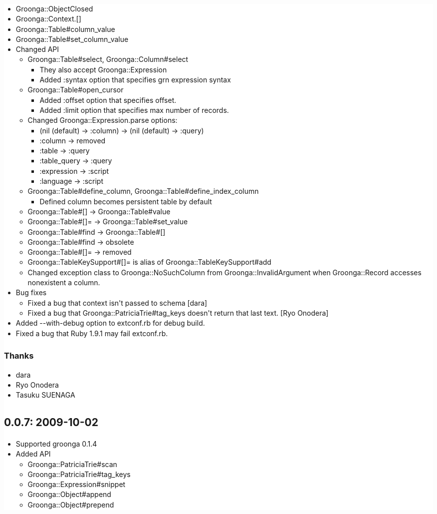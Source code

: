   * Groonga::ObjectClosed
  * Groonga::Context.[]
  * Groonga::Table#column_value
  * Groonga::Table#set_column_value
* Changed API
  * Groonga::Table#select, Groonga::Column#select
    * They also accept Groonga::Expression
    * Added :syntax option that specifies grn expression syntax
  * Groonga::Table#open_cursor
    * Added :offset option that specifies offset.
    * Added :limit option that specifies max number of records.
  * Changed Groonga::Expression.parse options:
    * (nil (default) -> :column) -> (nil (default) -> :query)
    * :column -> removed
    * :table -> :query
    * :table_query -> :query
    * :expression -> :script
    * :language -> :script
  * Groonga::Table#define_column, Groonga::Table#define_index_column
    * Defined column becomes persistent table by default
  * Groonga::Table#[] -> Groonga::Table#value
  * Groonga::Table#[]= -> Groonga::Table#set_value
  * Groonga::Table#find -> Groonga::Table#[]
  * Groonga::Table#find -> obsolete
  * Groonga::Table#[]= -> removed
  * Groonga::TableKeySupport#[]= is alias of Groonga::TableKeySupport#add
  * Changed exception class to Groonga::NoSuchColumn from
    Groonga::InvalidArgument when Groonga::Record accesses nonexistent
    a column.
* Bug fixes
  * Fixed a bug that context isn't passed to schema [dara]
  * Fixed a bug that Groonga::PatriciaTrie#tag_keys doesn't return
    that last text. [Ryo Onodera]
* Added --with-debug option to extconf.rb for debug build.
* Fixed a bug that Ruby 1.9.1 may fail extconf.rb.

### Thanks

* dara
* Ryo Onodera
* Tasuku SUENAGA

## 0.0.7: 2009-10-02

* Supported groonga 0.1.4
* Added API
  * Groonga::PatriciaTrie#scan
  * Groonga::PatriciaTrie#tag_keys
  * Groonga::Expression#snippet
  * Groonga::Object#append
  * Groonga::Object#prepend
